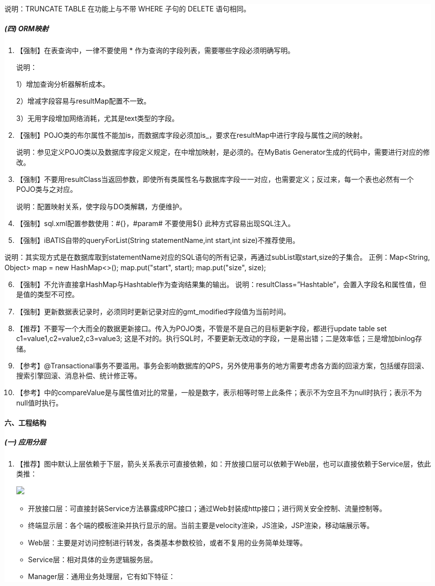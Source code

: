    说明：TRUNCATE TABLE 在功能上与不带 WHERE 子句的 DELETE 语句相同。

##### (四) ORM映射

1. 【强制】在表查询中，一律不要使用 * 作为查询的字段列表，需要哪些字段必须明确写明。

    说明：

   1）增加查询分析器解析成本。

   2）增减字段容易与resultMap配置不一致。

   3）无用字段增加网络消耗，尤其是text类型的字段。

2. 【强制】POJO类的布尔属性不能加is，而数据库字段必须加is_，要求在resultMap中进行字段与属性之间的映射。

   说明：参见定义POJO类以及数据库字段定义规定，在<resultMap>中增加映射，是必须的。在MyBatis Generator生成的代码中，需要进行对应的修改。

3. 【强制】不要用resultClass当返回参数，即使所有类属性名与数据库字段一一对应，也需要定义；反过来，每一个表也必然有一个POJO类与之对应。

   说明：配置映射关系，使字段与DO类解耦，方便维护。

4. 【强制】sql.xml配置参数使用：#{}，#param# 不要使用${} 此种方式容易出现SQL注入。

5. 【强制】iBATIS自带的queryForList(String statementName,int start,int size)不推荐使用。

  说明：其实现方式是在数据库取到statementName对应的SQL语句的所有记录，再通过subList取start,size的子集合。
  正例：Map<String, Object> map = new HashMap<>();
  map.put("start", start);
  map.put("size", size);

6. 【强制】不允许直接拿HashMap与Hashtable作为查询结果集的输出。 说明：resultClass=”Hashtable”，会置入字段名和属性值，但是值的类型不可控。

7. 【强制】更新数据表记录时，必须同时更新记录对应的gmt_modified字段值为当前时间。

8. 【推荐】不要写一个大而全的数据更新接口。传入为POJO类，不管是不是自己的目标更新字段，都进行update table set c1=value1,c2=value2,c3=value3; 这是不对的。执行SQL时，不要更新无改动的字段，一是易出错；二是效率低；三是增加binlog存储。

9. 【参考】@Transactional事务不要滥用。事务会影响数据库的QPS，另外使用事务的地方需要考虑各方面的回滚方案，包括缓存回滚、搜索引擎回滚、消息补偿、统计修正等。

10. 【参考】<isEqual>中的compareValue是与属性值对比的常量，一般是数字，表示相等时带上此条件；<isNotEmpty>表示不为空且不为null时执行；<isNotNull>表示不为null值时执行。



#### 六、工程结构

##### 	(一) 应用分层

1. 【推荐】图中默认上层依赖于下层，箭头关系表示可直接依赖，如：开放接口层可以依赖于Web层，也可以直接依赖于Service层，依此类推：

   ![](https://github.com/gaohueric/blogpicture/raw/master/clean.png)

   - 开放接口层：可直接封装Service方法暴露成RPC接口；通过Web封装成http接口；进行网关安全控制、流量控制等。

   - 终端显示层：各个端的模板渲染并执行显示的层。当前主要是velocity渲染，JS渲染，JSP渲染，移动端展示等。

   - Web层：主要是对访问控制进行转发，各类基本参数校验，或者不复用的业务简单处理等。

   - Service层：相对具体的业务逻辑服务层。

   - Manager层：通用业务处理层，它有如下特征：
